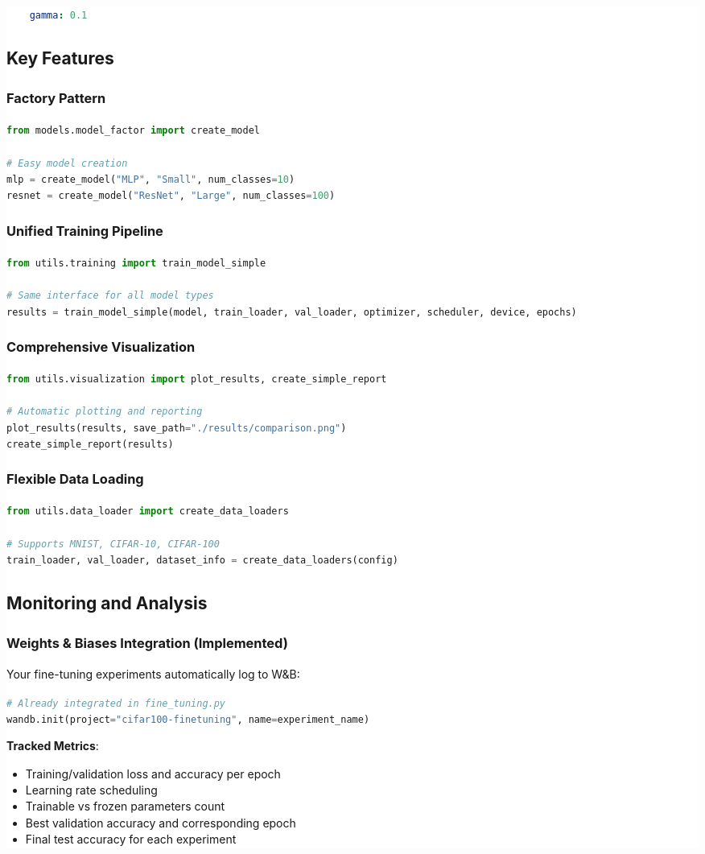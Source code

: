 ```yaml
    gamma: 0.1
```

##  Key Features

###  Factory Pattern
```python
from models.model_factor import create_model

# Easy model creation
mlp = create_model("MLP", "Small", num_classes=10)
resnet = create_model("ResNet", "Large", num_classes=100)
```

###  Unified Training Pipeline
```python
from utils.training import train_model_simple

# Same interface for all model types
results = train_model_simple(model, train_loader, val_loader, optimizer, scheduler, device, epochs)
```

###  Comprehensive Visualization
```python
from utils.visualization import plot_results, create_simple_report

# Automatic plotting and reporting
plot_results(results, save_path="./results/comparison.png")
create_simple_report(results)
```

###  Flexible Data Loading
```python
from utils.data_loader import create_data_loaders

# Supports MNIST, CIFAR-10, CIFAR-100
train_loader, val_loader, dataset_info = create_data_loaders(config)
```

##  Monitoring and Analysis

### Weights & Biases Integration (Implemented)
Your fine-tuning experiments automatically log to W&B:
```python
# Already integrated in fine_tuning.py
wandb.init(project="cifar100-finetuning", name=experiment_name)
```

**Tracked Metrics**:
- Training/validation loss and accuracy per epoch
- Learning rate scheduling
- Trainable vs frozen parameters count
- Best validation accuracy and corresponding epoch
- Final test accuracy for each experiment
